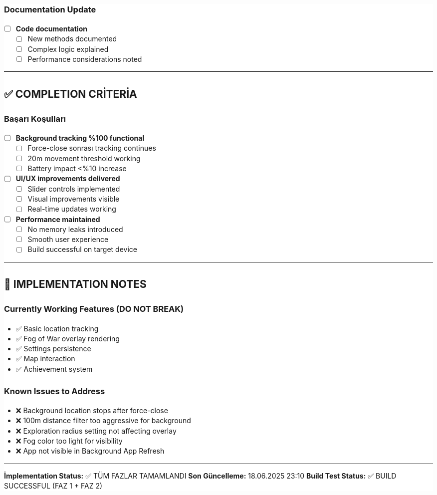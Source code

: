 ### Documentation Update
- [ ] **Code documentation**
  - [ ] New methods documented
  - [ ] Complex logic explained
  - [ ] Performance considerations noted

---

## ✅ **COMPLETION CRİTERİA**

### Başarı Koşulları
- [ ] **Background tracking %100 functional**
  - [ ] Force-close sonrası tracking continues
  - [ ] 20m movement threshold working
  - [ ] Battery impact <%10 increase

- [ ] **UI/UX improvements delivered**
  - [ ] Slider controls implemented
  - [ ] Visual improvements visible
  - [ ] Real-time updates working

- [ ] **Performance maintained**
  - [ ] No memory leaks introduced
  - [ ] Smooth user experience
  - [ ] Build successful on target device

---

## 📝 **IMPLEMENTATION NOTES**

### Currently Working Features (DO NOT BREAK)
- ✅ Basic location tracking
- ✅ Fog of War overlay rendering
- ✅ Settings persistence
- ✅ Map interaction
- ✅ Achievement system

### Known Issues to Address
- ❌ Background location stops after force-close
- ❌ 100m distance filter too aggressive for background
- ❌ Exploration radius setting not affecting overlay
- ❌ Fog color too light for visibility
- ❌ App not visible in Background App Refresh

---

**İmplementation Status:** ✅ TÜM FAZLAR TAMAMLANDI 
**Son Güncelleme:** 18.06.2025 23:10
**Build Test Status:** ✅ BUILD SUCCESSFUL (FAZ 1 + FAZ 2) 